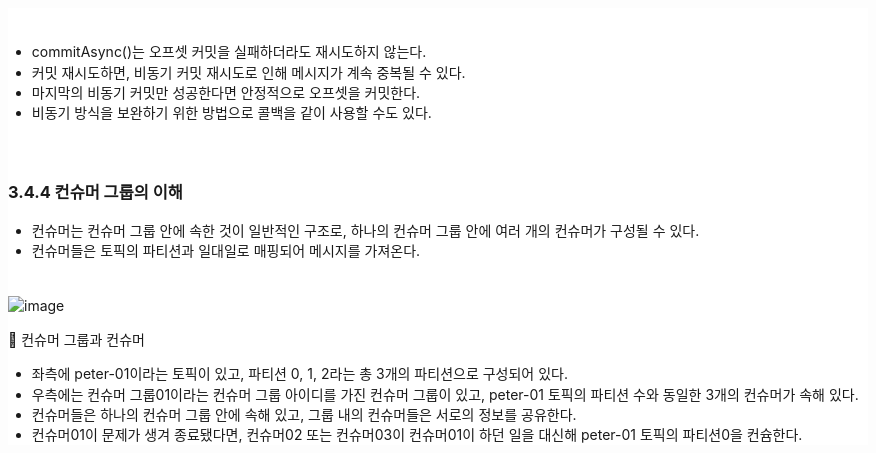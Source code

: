 <br/>

- commitAsync()는 오프셋 커밋을 실패하더라도 재시도하지 않는다.
- 커밋 재시도하면, 비동기 커밋 재시도로 인해 메시지가 계속 중복될 수 있다.
- 마지막의 비동기 커밋만 성공한다면 안정적으로 오프셋을 커밋한다.
- 비동기 방식을 보완하기 위한 방법으로 콜백을 같이 사용할 수도 있다.

<br/>

### 3.4.4 컨슈머 그룹의 이해
- 컨슈머는 컨슈머 그룹 안에 속한 것이 일반적인 구조로, 하나의 컨슈머 그룹 안에 여러 개의 컨슈머가 구성될 수 있다.
- 컨슈머들은 토픽의 파티션과 일대일로 매핑되어 메시지를 가져온다.

<br/>

<img width="550" alt="image" src="https://github.com/mash-up-kr/S3A/assets/55437339/e4144a27-aea9-4d37-82b6-5ab1ac8079f4" />

🔼 컨슈머 그룹과 컨슈머
- 좌측에 peter-01이라는 토픽이 있고, 파티션 0, 1, 2라는 총 3개의 파티션으로 구성되어 있다.
- 우측에는 컨슈머 그룹01이라는 컨슈머 그룹 아이디를 가진 컨슈머 그룹이 있고, peter-01 토픽의 파티션 수와 동일한 3개의 컨슈머가 속해 있다.
- 컨슈머들은 하나의 컨슈머 그룹 안에 속해 있고, 그룹 내의 컨슈머들은 서로의 정보를 공유한다.
- 컨슈머01이 문제가 생겨 종료됐다면, 컨슈머02 또는 컨슈머03이 컨슈머01이 하던 일을 대신해 peter-01 토픽의 파티션0을 컨슘한다.
